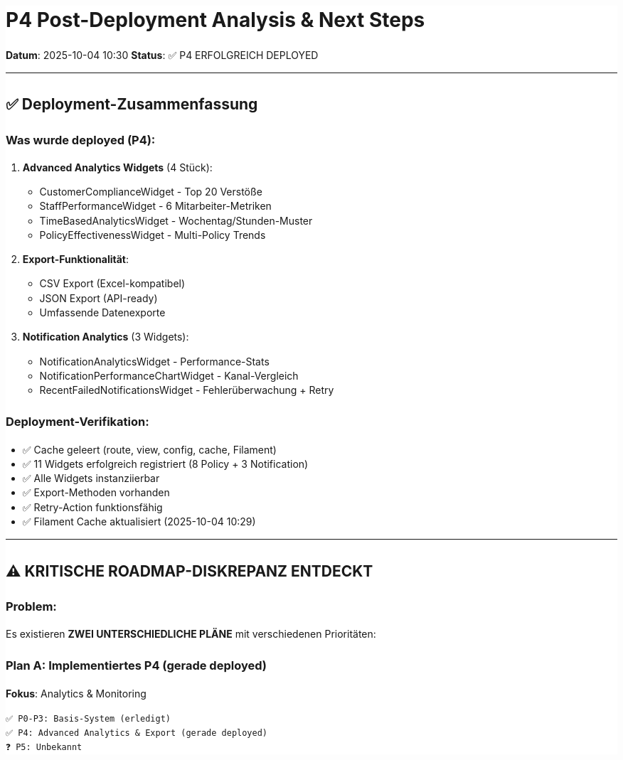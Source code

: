# P4 Post-Deployment Analysis & Next Steps

**Datum**: 2025-10-04 10:30
**Status**: ✅ P4 ERFOLGREICH DEPLOYED

---

## ✅ Deployment-Zusammenfassung

### Was wurde deployed (P4):
1. **Advanced Analytics Widgets** (4 Stück):
   - CustomerComplianceWidget - Top 20 Verstöße
   - StaffPerformanceWidget - 6 Mitarbeiter-Metriken
   - TimeBasedAnalyticsWidget - Wochentag/Stunden-Muster
   - PolicyEffectivenessWidget - Multi-Policy Trends

2. **Export-Funktionalität**:
   - CSV Export (Excel-kompatibel)
   - JSON Export (API-ready)
   - Umfassende Datenexporte

3. **Notification Analytics** (3 Widgets):
   - NotificationAnalyticsWidget - Performance-Stats
   - NotificationPerformanceChartWidget - Kanal-Vergleich
   - RecentFailedNotificationsWidget - Fehlerüberwachung + Retry

### Deployment-Verifikation:
- ✅ Cache geleert (route, view, config, cache, Filament)
- ✅ 11 Widgets erfolgreich registriert (8 Policy + 3 Notification)
- ✅ Alle Widgets instanziierbar
- ✅ Export-Methoden vorhanden
- ✅ Retry-Action funktionsfähig
- ✅ Filament Cache aktualisiert (2025-10-04 10:29)

---

## ⚠️ KRITISCHE ROADMAP-DISKREPANZ ENTDECKT

### Problem:
Es existieren **ZWEI UNTERSCHIEDLICHE PLÄNE** mit verschiedenen Prioritäten:

### Plan A: Implementiertes P4 (gerade deployed)
**Fokus**: Analytics & Monitoring

```
✅ P0-P3: Basis-System (erledigt)
✅ P4: Advanced Analytics & Export (gerade deployed)
❓ P5: Unbekannt
```
